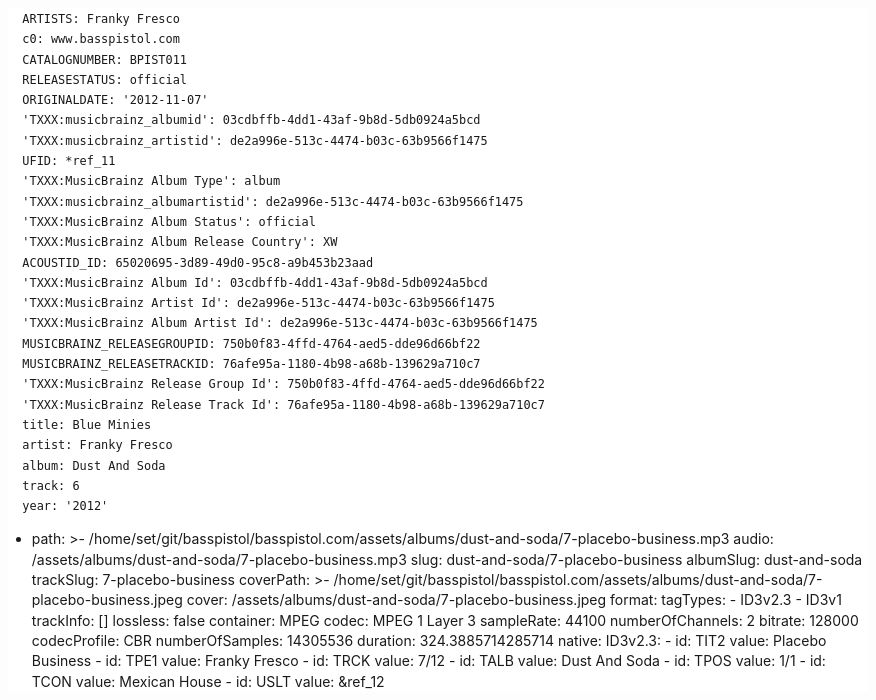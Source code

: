       ARTISTS: Franky Fresco
      c0: www.basspistol.com
      CATALOGNUMBER: BPIST011
      RELEASESTATUS: official
      ORIGINALDATE: '2012-11-07'
      'TXXX:musicbrainz_albumid': 03cdbffb-4dd1-43af-9b8d-5db0924a5bcd
      'TXXX:musicbrainz_artistid': de2a996e-513c-4474-b03c-63b9566f1475
      UFID: *ref_11
      'TXXX:MusicBrainz Album Type': album
      'TXXX:musicbrainz_albumartistid': de2a996e-513c-4474-b03c-63b9566f1475
      'TXXX:MusicBrainz Album Status': official
      'TXXX:MusicBrainz Album Release Country': XW
      ACOUSTID_ID: 65020695-3d89-49d0-95c8-a9b453b23aad
      'TXXX:MusicBrainz Album Id': 03cdbffb-4dd1-43af-9b8d-5db0924a5bcd
      'TXXX:MusicBrainz Artist Id': de2a996e-513c-4474-b03c-63b9566f1475
      'TXXX:MusicBrainz Album Artist Id': de2a996e-513c-4474-b03c-63b9566f1475
      MUSICBRAINZ_RELEASEGROUPID: 750b0f83-4ffd-4764-aed5-dde96d66bf22
      MUSICBRAINZ_RELEASETRACKID: 76afe95a-1180-4b98-a68b-139629a710c7
      'TXXX:MusicBrainz Release Group Id': 750b0f83-4ffd-4764-aed5-dde96d66bf22
      'TXXX:MusicBrainz Release Track Id': 76afe95a-1180-4b98-a68b-139629a710c7
      title: Blue Minies
      artist: Franky Fresco
      album: Dust And Soda
      track: 6
      year: '2012'
  - path: >-
      /home/set/git/basspistol/basspistol.com/assets/albums/dust-and-soda/7-placebo-business.mp3
    audio: /assets/albums/dust-and-soda/7-placebo-business.mp3
    slug: dust-and-soda/7-placebo-business
    albumSlug: dust-and-soda
    trackSlug: 7-placebo-business
    coverPath: >-
      /home/set/git/basspistol/basspistol.com/assets/albums/dust-and-soda/7-placebo-business.jpeg
    cover: /assets/albums/dust-and-soda/7-placebo-business.jpeg
    format:
      tagTypes:
        - ID3v2.3
        - ID3v1
      trackInfo: []
      lossless: false
      container: MPEG
      codec: MPEG 1 Layer 3
      sampleRate: 44100
      numberOfChannels: 2
      bitrate: 128000
      codecProfile: CBR
      numberOfSamples: 14305536
      duration: 324.3885714285714
    native:
      ID3v2.3:
        - id: TIT2
          value: Placebo Business
        - id: TPE1
          value: Franky Fresco
        - id: TRCK
          value: 7/12
        - id: TALB
          value: Dust And Soda
        - id: TPOS
          value: 1/1
        - id: TCON
          value: Mexican House
        - id: USLT
          value: &ref_12